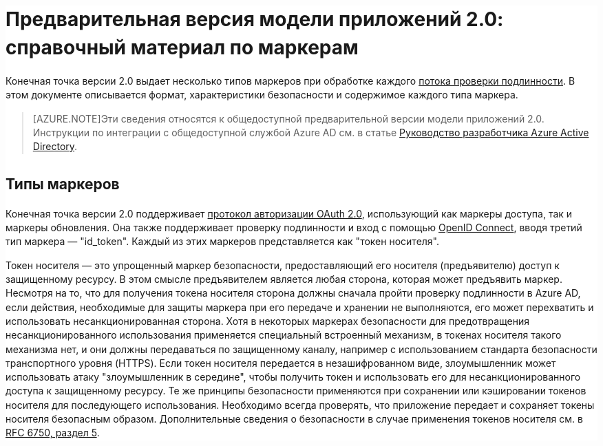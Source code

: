 <properties
	pageTitle="Модель приложений версии 2.0: справочник по маркерам | Microsoft Azure"
	description="Типы маркеров и утверждений, выдаваемых конечной точкой версии 2.0"
	services="active-directory"
	documentationCenter=""
	authors="dstrockis"
	manager="mbaldwin"
	editor=""/>

<tags
	ms.service="active-directory"
	ms.workload="identity"
	ms.tgt_pltfrm="na"
	ms.devlang="na"
	ms.topic="article"
	ms.date="11/10/2015"
	ms.author="dastrock"/>

# Предварительная версия модели приложений 2.0: справочный материал по маркерам

Конечная точка версии 2.0 выдает несколько типов маркеров при обработке каждого [потока проверки подлинности](active-directory-v2-flows.md). В этом документе описывается формат, характеристики безопасности и содержимое каждого типа маркера.

> [AZURE.NOTE]Эти сведения относятся к общедоступной предварительной версии модели приложений 2.0. Инструкции по интеграции с общедоступной службой Azure AD см. в статье [Руководство разработчика Azure Active Directory](active-directory-developers-guide.md).

## Типы маркеров

Конечная точка версии 2.0 поддерживает [протокол авторизации OAuth 2.0](active-directory-v2-protocols.md), использующий как маркеры доступа, так и маркеры обновления. Она также поддерживает проверку подлинности и вход с помощью [OpenID Connect](active-directory-v2-protocols.md#openid-connect-sign-in-flow), вводя третий тип маркера — "id\_token". Каждый из этих маркеров представляется как "токен носителя".

Токен носителя — это упрощенный маркер безопасности, предоставляющий его носителя (предъявителю) доступ к защищенному ресурсу. В этом смысле предъявителем является любая сторона, которая может предъявить маркер. Несмотря на то, что для получения токена носителя сторона должны сначала пройти проверку подлинности в Azure AD, если действия, необходимые для защиты маркера при его передаче и хранении не выполняются, его может перехватить и использовать несанкционированная сторона. Хотя в некоторых маркерах безопасности для предотвращения несанкционированного использования применяется специальный встроенный механизм, в токенах носителя такого механизма нет, и они должны передаваться по защищенному каналу, например с использованием стандарта безопасности транспортного уровня (HTTPS). Если токен носителя передается в незашифрованном виде, злоумышленник может использовать атаку "злоумышленник в середине", чтобы получить токен и использовать его для несанкционированного доступа к защищенному ресурсу. Те же принципы безопасности применяются при сохранении или кэшировании токенов носителя для последующего использования. Необходимо всегда проверять, что приложение передает и сохраняет токены носителя безопасным образом. Дополнительные сведения о безопасности в случае применения токенов носителя см. в [RFC 6750, раздел 5](http://tools.ietf.org/html/rfc6750).
